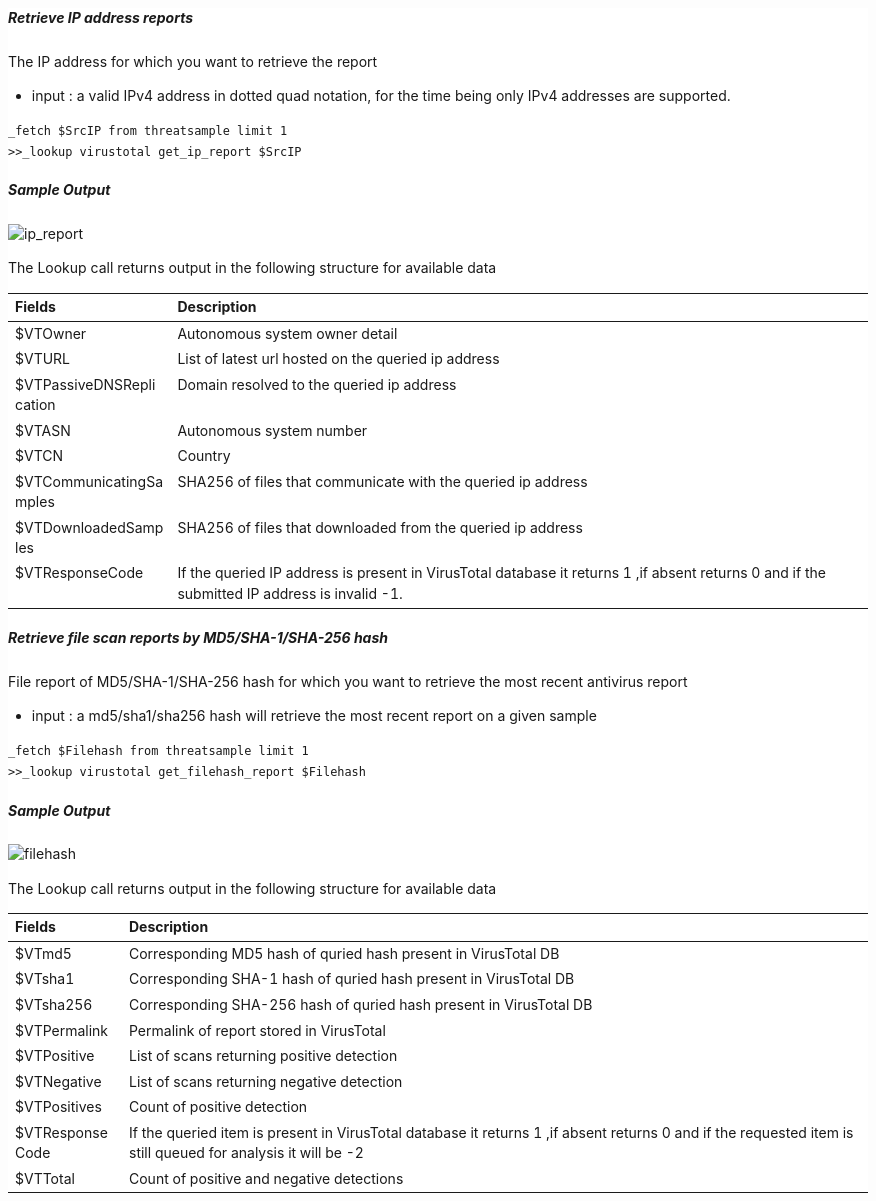 
##### Retrieve IP address reports

The IP address for which you want to retrieve the report
- input : a valid IPv4 address in dotted quad notation, for the time being only IPv4 addresses are supported.

```
_fetch $SrcIP from threatsample limit 1
>>_lookup virustotal get_ip_report $SrcIP
```
##### Sample Output 
![ip_report](https://user-images.githubusercontent.com/37173181/38144512-a3ed30c2-3462-11e8-9e00-cf11cfaddb34.jpg)

The Lookup call returns output in the following structure for available data  

 | Fields        | Description  |
|:------------- |:-------------|
| $VTOwner      | Autonomous system owner detail |
| $VTURL | List of latest url hosted on the queried ip address |
| $VTPassiveDNSReplication | Domain resolved to the queried ip address |
| $VTASN | Autonomous system number |
| $VTCN | Country |
| $VTCommunicatingSamples | SHA256 of files that communicate with the queried ip address  |
| $VTDownloadedSamples  | SHA256 of files that downloaded from the queried ip address |
| $VTResponseCode | If the queried IP address is present in VirusTotal database it returns 1 ,if absent returns 0 and if the submitted IP address is invalid -1. |



#####  Retrieve file  scan  reports by MD5/SHA-1/SHA-256 hash
  
File report of MD5/SHA-1/SHA-256 hash for which you want to retrieve the most recent antivirus report
- input : a md5/sha1/sha256 hash will retrieve the most recent report on a given sample
```
_fetch $Filehash from threatsample limit 1
>>_lookup virustotal get_filehash_report $Filehash
```
##### Sample Output 
![filehash](https://user-images.githubusercontent.com/37173181/38144583-f6cb7dc6-3462-11e8-9706-ae4c3c5b063a.jpg)


The Lookup call returns output in the following structure for available data

 | Fields        | Description  |
|:------------- |:-------------|
| $VTmd5      | Corresponding MD5 hash of quried hash present in VirusTotal DB |
| $VTsha1 | Corresponding SHA-1 hash of quried hash present in VirusTotal DB |
| $VTsha256 | Corresponding SHA-256 hash of quried hash present in VirusTotal DB |
| $VTPermalink | Permalink of report stored in VirusTotal |
| $VTPositive | List of scans returning positive detection |
| $VTNegative | List of scans returning negative detection |
| $VTPositives | Count of positive detection |
| $VTResponseCode | If the queried item is present in VirusTotal database it returns 1 ,if absent returns 0 and if the requested item is still queued for analysis it will be -2 |
| $VTTotal | Count of positive and negative detections |